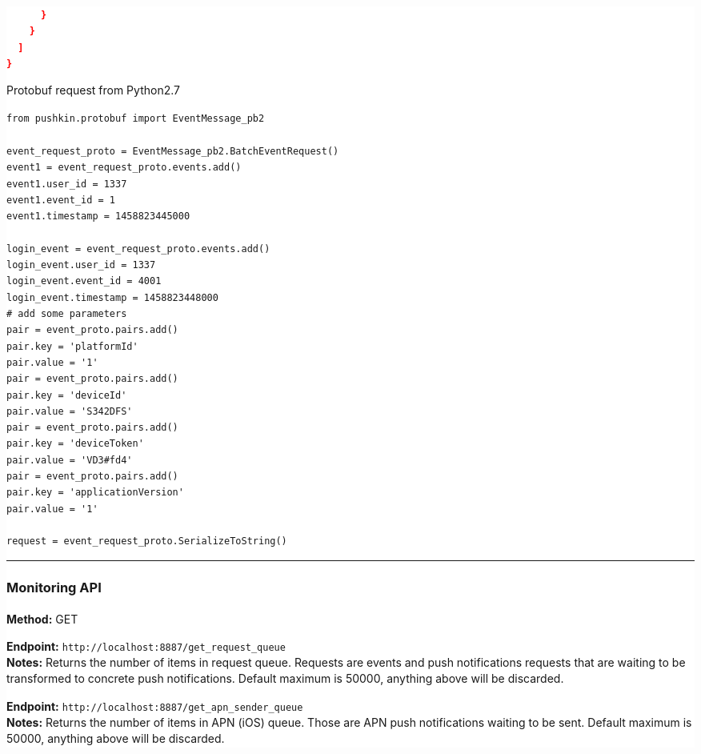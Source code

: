 ```json
      }
    }
  ]
}
```

Protobuf request from Python2.7
```
from pushkin.protobuf import EventMessage_pb2

event_request_proto = EventMessage_pb2.BatchEventRequest()
event1 = event_request_proto.events.add()
event1.user_id = 1337
event1.event_id = 1
event1.timestamp = 1458823445000

login_event = event_request_proto.events.add()
login_event.user_id = 1337
login_event.event_id = 4001
login_event.timestamp = 1458823448000
# add some parameters
pair = event_proto.pairs.add()
pair.key = 'platformId'
pair.value = '1'
pair = event_proto.pairs.add()
pair.key = 'deviceId'
pair.value = 'S342DFS'
pair = event_proto.pairs.add()
pair.key = 'deviceToken'
pair.value = 'VD3#fd4'
pair = event_proto.pairs.add()
pair.key = 'applicationVersion'
pair.value = '1'

request = event_request_proto.SerializeToString()
```

---

### Monitoring API

**Method:** GET

**Endpoint:** `http://localhost:8887/get_request_queue`   
**Notes:**
Returns the number of items in request queue. Requests are events and push notifications requests that are waiting to be transformed to concrete push notifications. Default maximum is 50000, anything above will be discarded.


**Endpoint:** `http://localhost:8887/get_apn_sender_queue`   
**Notes:**
Returns the number of items in APN (iOS) queue. Those are APN push notifications waiting to be sent.  Default maximum is 50000, anything above will be discarded.
